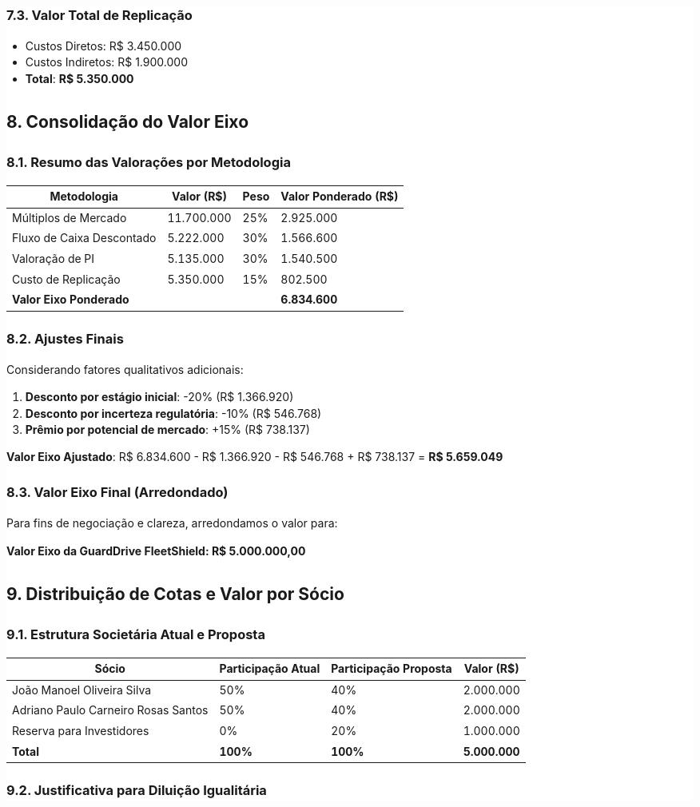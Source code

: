 ### 7.3. Valor Total de Replicação

- Custos Diretos: R$ 3.450.000
- Custos Indiretos: R$ 1.900.000
- **Total**: **R$ 5.350.000**

## 8. Consolidação do Valor Eixo

### 8.1. Resumo das Valorações por Metodologia

| Metodologia | Valor (R$) | Peso | Valor Ponderado (R$) |
|-------------|------------|------|----------------------|
| Múltiplos de Mercado | 11.700.000 | 25% | 2.925.000 |
| Fluxo de Caixa Descontado | 5.222.000 | 30% | 1.566.600 |
| Valoração de PI | 5.135.000 | 30% | 1.540.500 |
| Custo de Replicação | 5.350.000 | 15% | 802.500 |
| **Valor Eixo Ponderado** | | | **6.834.600** |

### 8.2. Ajustes Finais

Considerando fatores qualitativos adicionais:

1. **Desconto por estágio inicial**: -20% (R$ 1.366.920)
2. **Desconto por incerteza regulatória**: -10% (R$ 546.768)
3. **Prêmio por potencial de mercado**: +15% (R$ 738.137)

**Valor Eixo Ajustado**: R$ 6.834.600 - R$ 1.366.920 - R$ 546.768 + R$ 738.137 = **R$ 5.659.049**

### 8.3. Valor Eixo Final (Arredondado)

Para fins de negociação e clareza, arredondamos o valor para:

**Valor Eixo da GuardDrive FleetShield: R$ 5.000.000,00**

## 9. Distribuição de Cotas e Valor por Sócio

### 9.1. Estrutura Societária Atual e Proposta

| Sócio | Participação Atual | Participação Proposta | Valor (R$) |
|-------|-------------------|----------------------|------------|
| João Manoel Oliveira Silva | 50% | 40% | 2.000.000 |
| Adriano Paulo Carneiro Rosas Santos | 50% | 40% | 2.000.000 |
| Reserva para Investidores | 0% | 20% | 1.000.000 |
| **Total** | **100%** | **100%** | **5.000.000** |

### 9.2. Justificativa para Diluição Igualitária
